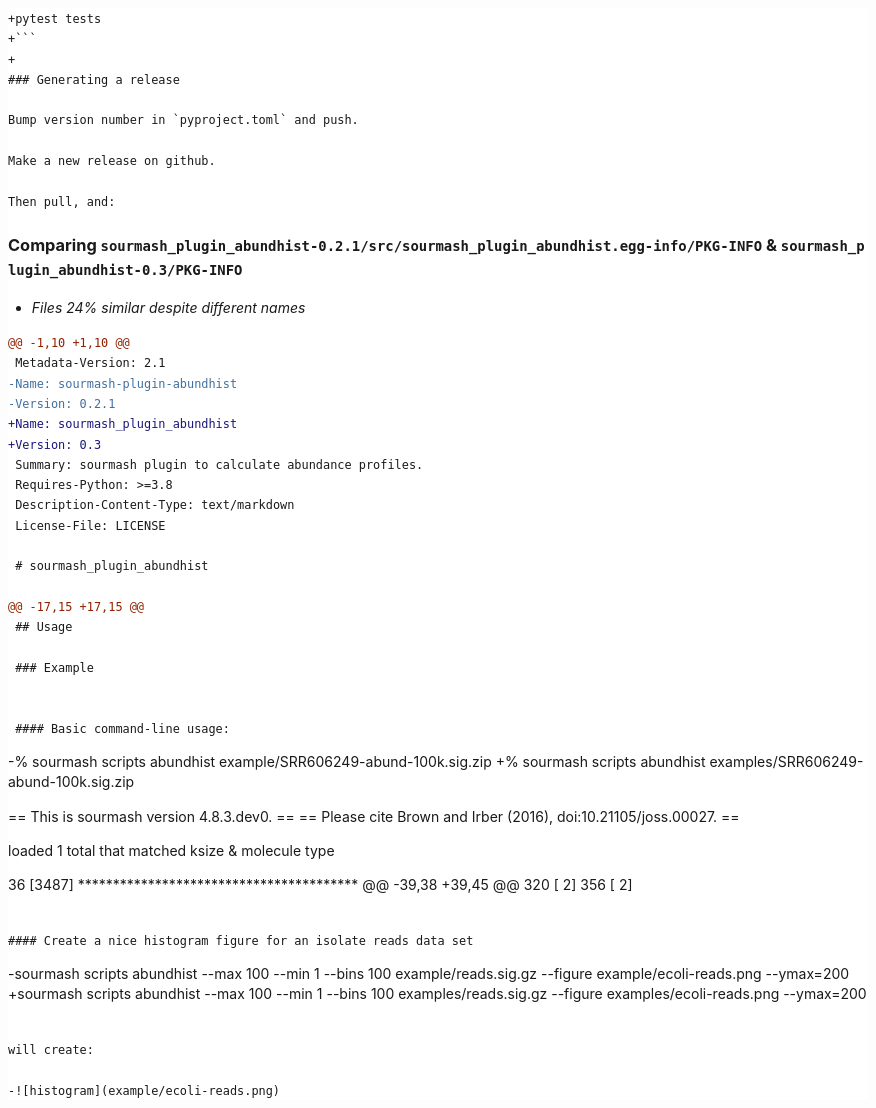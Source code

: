  ```
+pytest tests
+```
+
 ### Generating a release
 
 Bump version number in `pyproject.toml` and push.
 
 Make a new release on github.
 
 Then pull, and:
```

### Comparing `sourmash_plugin_abundhist-0.2.1/src/sourmash_plugin_abundhist.egg-info/PKG-INFO` & `sourmash_plugin_abundhist-0.3/PKG-INFO`

 * *Files 24% similar despite different names*

```diff
@@ -1,10 +1,10 @@
 Metadata-Version: 2.1
-Name: sourmash-plugin-abundhist
-Version: 0.2.1
+Name: sourmash_plugin_abundhist
+Version: 0.3
 Summary: sourmash plugin to calculate abundance profiles.
 Requires-Python: >=3.8
 Description-Content-Type: text/markdown
 License-File: LICENSE
 
 # sourmash_plugin_abundhist
 
@@ -17,15 +17,15 @@
 ## Usage
 
 ### Example
 
 
 #### Basic command-line usage:
 ```
-% sourmash scripts abundhist example/SRR606249-abund-100k.sig.zip
+% sourmash scripts abundhist examples/SRR606249-abund-100k.sig.zip
 
 == This is sourmash version 4.8.3.dev0. ==
 == Please cite Brown and Irber (2016), doi:10.21105/joss.00027. ==
 
 loaded 1 total that matched ksize & molecule type
 
 36   [3487]  ****************************************
@@ -39,38 +39,45 @@
 320  [   2]
 356  [   2]
 ```
 
 #### Create a nice histogram figure for an isolate reads data set
 
 ```
-sourmash scripts abundhist --max 100 --min 1 --bins 100 example/reads.sig.gz --figure example/ecoli-reads.png --ymax=200
+sourmash scripts abundhist --max 100 --min 1 --bins 100 examples/reads.sig.gz --figure examples/ecoli-reads.png --ymax=200
 ```
 
 will create:
 
-![histogram](example/ecoli-reads.png)
 ```